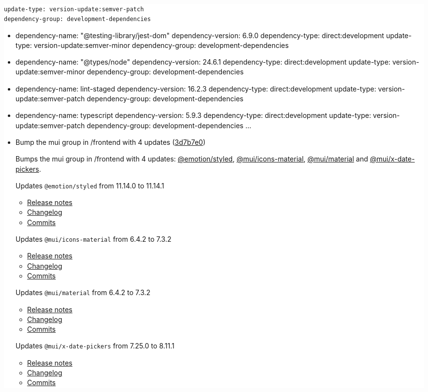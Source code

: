     update-type: version-update:semver-patch
    dependency-group: development-dependencies
  - dependency-name: "@testing-library/jest-dom"
    dependency-version: 6.9.0
    dependency-type: direct:development
    update-type: version-update:semver-minor
    dependency-group: development-dependencies
  - dependency-name: "@types/node"
    dependency-version: 24.6.1
    dependency-type: direct:development
    update-type: version-update:semver-minor
    dependency-group: development-dependencies
  - dependency-name: lint-staged
    dependency-version: 16.2.3
    dependency-type: direct:development
    update-type: version-update:semver-patch
    dependency-group: development-dependencies
  - dependency-name: typescript
    dependency-version: 5.9.3
    dependency-type: direct:development
    update-type: version-update:semver-patch
    dependency-group: development-dependencies
  ...
- Bump the mui group in /frontend with 4 updates
 ([3d7b7e0](https://github.com/mendersoftware/mender-server/commit/3d7b7e0f042446c4a12c82b37e8cbe478fe84ed9)) 


  Bumps the mui group in /frontend with 4 updates: [@emotion/styled](https://github.com/emotion-js/emotion), [@mui/icons-material](https://github.com/mui/material-ui/tree/HEAD/packages/mui-icons-material), [@mui/material](https://github.com/mui/material-ui/tree/HEAD/packages/mui-material) and [@mui/x-date-pickers](https://github.com/mui/mui-x/tree/HEAD/packages/x-date-pickers).
  
  
  Updates `@emotion/styled` from 11.14.0 to 11.14.1
  - [Release notes](https://github.com/emotion-js/emotion/releases)
  - [Changelog](https://github.com/emotion-js/emotion/blob/main/CHANGELOG.md)
  - [Commits](https://github.com/emotion-js/emotion/compare/@emotion/styled@11.14.0...@emotion/styled@11.14.1)
  
  Updates `@mui/icons-material` from 6.4.2 to 7.3.2
  - [Release notes](https://github.com/mui/material-ui/releases)
  - [Changelog](https://github.com/mui/material-ui/blob/master/CHANGELOG.md)
  - [Commits](https://github.com/mui/material-ui/commits/v7.3.2/packages/mui-icons-material)
  
  Updates `@mui/material` from 6.4.2 to 7.3.2
  - [Release notes](https://github.com/mui/material-ui/releases)
  - [Changelog](https://github.com/mui/material-ui/blob/master/CHANGELOG.md)
  - [Commits](https://github.com/mui/material-ui/commits/v7.3.2/packages/mui-material)
  
  Updates `@mui/x-date-pickers` from 7.25.0 to 8.11.1
  - [Release notes](https://github.com/mui/mui-x/releases)
  - [Changelog](https://github.com/mui/mui-x/blob/master/CHANGELOG.md)
  - [Commits](https://github.com/mui/mui-x/commits/v8.11.1/packages/x-date-pickers)
  